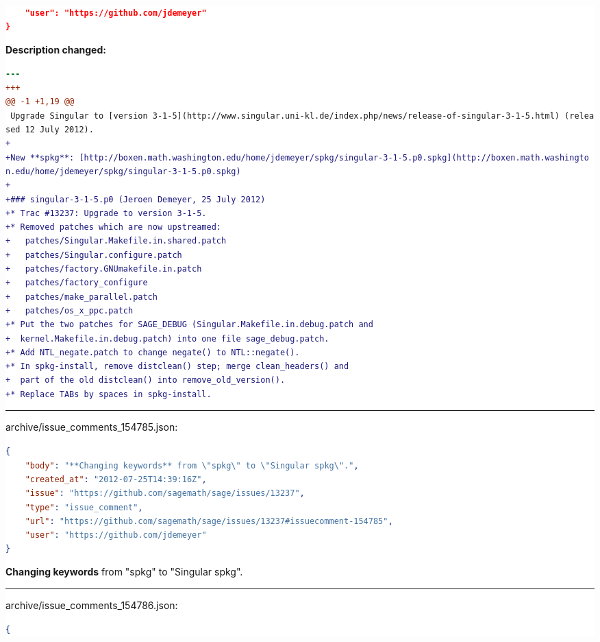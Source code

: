 ```json
    "user": "https://github.com/jdemeyer"
}
```

**Description changed:**
``````diff
--- 
+++ 
@@ -1 +1,19 @@
 Upgrade Singular to [version 3-1-5](http://www.singular.uni-kl.de/index.php/news/release-of-singular-3-1-5.html) (released 12 July 2012).
+
+New **spkg**: [http://boxen.math.washington.edu/home/jdemeyer/spkg/singular-3-1-5.p0.spkg](http://boxen.math.washington.edu/home/jdemeyer/spkg/singular-3-1-5.p0.spkg)
+
+### singular-3-1-5.p0 (Jeroen Demeyer, 25 July 2012)
+* Trac #13237: Upgrade to version 3-1-5.
+* Removed patches which are now upstreamed:
+   patches/Singular.Makefile.in.shared.patch
+   patches/Singular.configure.patch
+   patches/factory.GNUmakefile.in.patch
+   patches/factory_configure
+   patches/make_parallel.patch
+   patches/os_x_ppc.patch
+* Put the two patches for SAGE_DEBUG (Singular.Makefile.in.debug.patch and
+  kernel.Makefile.in.debug.patch) into one file sage_debug.patch.
+* Add NTL_negate.patch to change negate() to NTL::negate().
+* In spkg-install, remove distclean() step; merge clean_headers() and
+  part of the old distclean() into remove_old_version().
+* Replace TABs by spaces in spkg-install.
``````




---

archive/issue_comments_154785.json:
```json
{
    "body": "**Changing keywords** from \"spkg\" to \"Singular spkg\".",
    "created_at": "2012-07-25T14:39:16Z",
    "issue": "https://github.com/sagemath/sage/issues/13237",
    "type": "issue_comment",
    "url": "https://github.com/sagemath/sage/issues/13237#issuecomment-154785",
    "user": "https://github.com/jdemeyer"
}
```

**Changing keywords** from "spkg" to "Singular spkg".



---

archive/issue_comments_154786.json:
```json
{
```